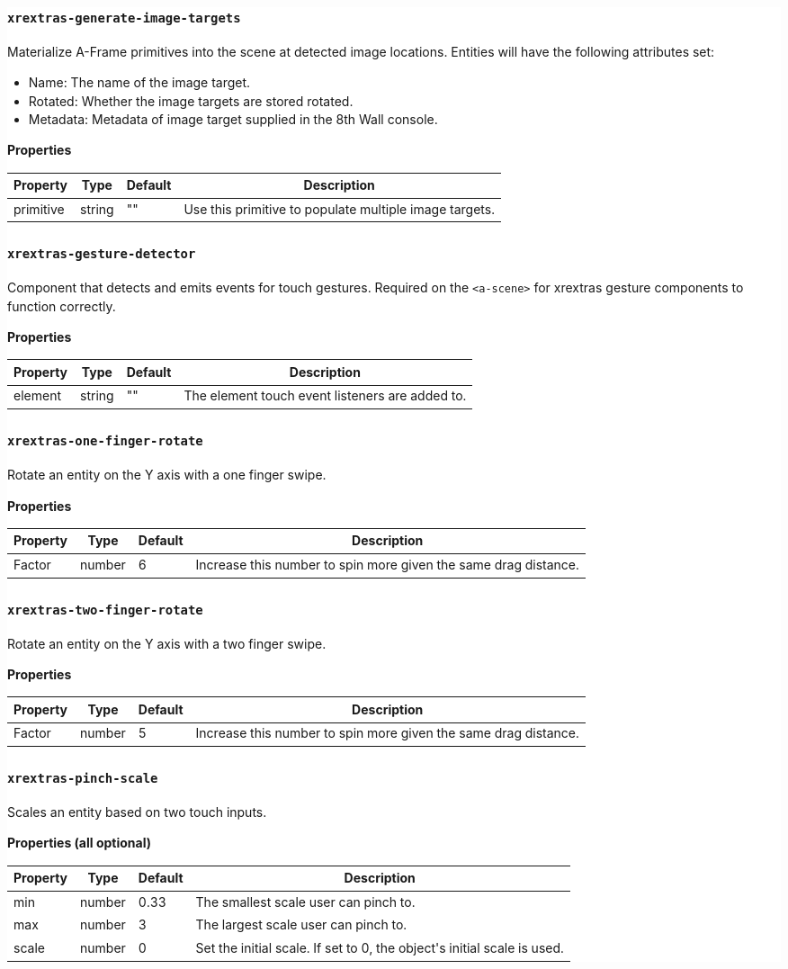 ### `xrextras-generate-image-targets`

Materialize A-Frame primitives into the scene at detected image locations. Entities will have the following attributes set:
- Name: The name of the image target.
- Rotated: Whether the image targets are stored rotated.
- Metadata: Metadata of image target supplied in the 8th Wall console.

**Properties**

| Property   | Type   | Default | Description                                       |
|------------|--------|---------|---------------------------------------------------|
| primitive  | string | ""      | Use this primitive to populate multiple image targets. |

### `xrextras-gesture-detector`

Component that detects and emits events for touch gestures. Required on the `<a-scene>` for xrextras gesture components to function correctly.

**Properties**

| Property | Type   | Default | Description                                       |
|----------|--------|---------|---------------------------------------------------|
| element  | string | ""      | The element touch event listeners are added to.   |

### `xrextras-one-finger-rotate`

Rotate an entity on the Y axis with a one finger swipe.

**Properties**

| Property | Type   | Default | Description                                                     |
|----------|--------|---------|-----------------------------------------------------------------|
| Factor   | number | 6       | Increase this number to spin more given the same drag distance. |

### `xrextras-two-finger-rotate`

Rotate an entity on the Y axis with a two finger swipe.

**Properties**

| Property | Type   | Default | Description                                                     |
|----------|--------|---------|-----------------------------------------------------------------|
| Factor   | number | 5       | Increase this number to spin more given the same drag distance. |

### `xrextras-pinch-scale`

Scales an entity based on two touch inputs.

**Properties (all optional)**

| Property | Type   | Default | Description                                        |
|----------|--------|---------|----------------------------------------------------|
| min      | number | 0.33    | The smallest scale user can pinch to.              |
| max      | number | 3       | The largest scale user can pinch to.               |
| scale    | number | 0       | Set the initial scale. If set to 0, the object's initial scale is used. |

